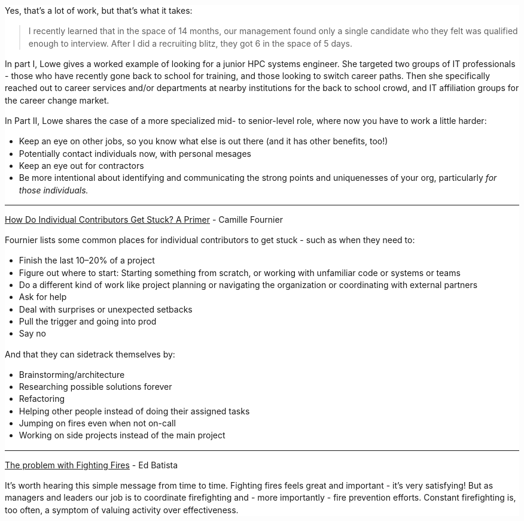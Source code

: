 Yes, that’s a lot of work, but that’s what it takes:

> I recently learned that in the space of 14 months, our management found only a single candidate who they felt was qualified enough to interview.  After I did a recruiting blitz, they got 6 in the space of 5 days.

In part I, Lowe gives a worked example of looking for a junior HPC systems engineer.  She targeted two groups of IT professionals - those who have recently gone back to school for training, and those looking to switch career paths.  Then she specifically reached out to career services and/or departments at nearby institutions for the back to school crowd, and IT affiliation groups for the career change market.

In Part II, Lowe shares the case of a more specialized mid- to senior-level role, where now you have to work a little harder:

- Keep an eye on other jobs, so you know what else is out there (and it has other benefits, too!)
- Potentially contact individuals now, with personal mesages
- Keep an eye out for contractors
- Be more intentional about identifying and communicating the strong points and uniquenesses of your org, particularly *for those individuals.*

----------

[How Do Individual Contributors Get Stuck? A Primer](https://www.elidedbranches.com/2017/01/how-do-individual-contributors-get.html) - Camille Fournier

Fournier lists some common places for individual contributors to get stuck - such as when they need to:

- Finish the last 10–20% of a project
- Figure out where to start: Starting something from scratch, or working with unfamiliar code or systems or teams
- Do a different kind of work like project planning or navigating the organization or coordinating with external partners
- Ask for help
- Deal with surprises or unexpected setbacks
- Pull the trigger and going into prod
- Say no

And that they can sidetrack themselves by:

- Brainstorming/architecture
- Researching possible solutions forever
- Refactoring
- Helping other people instead of doing their assigned tasks
- Jumping on fires even when not on-call
- Working on side projects instead of the main project

----------

[The problem with Fighting Fires](https://www.edbatista.com/2022/06/the-problem-with-fighting-fires.html) - Ed Batista

It’s worth hearing this simple message from time to time.  Fighting fires feels great and important - it’s very satisfying!  But as managers and leaders our job is to coordinate firefighting and - more importantly - fire prevention efforts.   Constant firefighting is, too often, a symptom of valuing activity over effectiveness.
